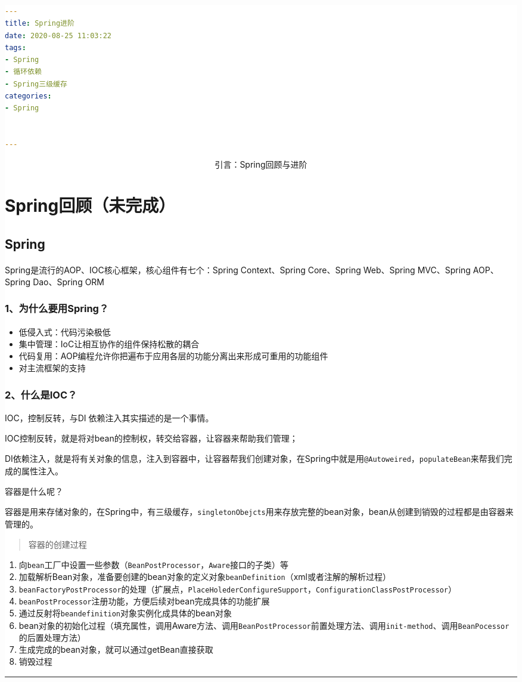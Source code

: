 ```yaml
---
title: Spring进阶
date: 2020-08-25 11:03:22
tags:
- Spring
- 循环依赖
- Spring三级缓存
categories:
- Spring


---
```


<center>
引言：Spring回顾与进阶
</center>



# Spring回顾（未完成）

## Spring

Spring是流行的AOP、IOC核心框架，核心组件有七个：Spring Context、Spring Core、Spring Web、Spring MVC、Spring AOP、Spring Dao、Spring ORM

### 1、为什么要用Spring？

- 低侵入式：代码污染极低
- 集中管理：IoC让相互协作的组件保持松散的耦合
- 代码复用：AOP编程允许你把遍布于应用各层的功能分离出来形成可重用的功能组件
- 对主流框架的支持

### 2、什么是IOC？

IOC，控制反转，与DI 依赖注入其实描述的是一个事情。

IOC控制反转，就是将对bean的控制权，转交给容器，让容器来帮助我们管理；

DI依赖注入，就是将有关对象的信息，注入到容器中，让容器帮我们创建对象，在Spring中就是用`@Autoweired`，`populateBean`来帮我们完成的属性注入。

容器是什么呢？

​		容器是用来存储对象的，在Spring中，有三级缓存，`singletonObejcts`用来存放完整的bean对象，bean从创建到销毁的过程都是由容器来管理的。

> 容器的创建过程

1. 向`bean`工厂中设置一些参数（`BeanPostProcessor`，`Aware`接口的子类）等
2. 加载解析Bean对象，准备要创建的bean对象的定义对象`beanDefinition`（xml或者注解的解析过程）
3. `beanFactoryPostProcessor`的处理（扩展点，`PlaceHolederConfigureSupport`，`ConfigurationClassPostProcessor`）
4. `beanPostProcessor`注册功能，方便后续对bean完成具体的功能扩展
5. 通过反射将`beandefinition`对象实例化成具体的bean对象
6. bean对象的初始化过程（填充属性，调用Aware方法、调用`BeanPostProcessor`前置处理方法、调用`init-method`、调用`BeanPocessor`的后置处理方法）
7. 生成完成的bean对象，就可以通过getBean直接获取
8. 销毁过程

---